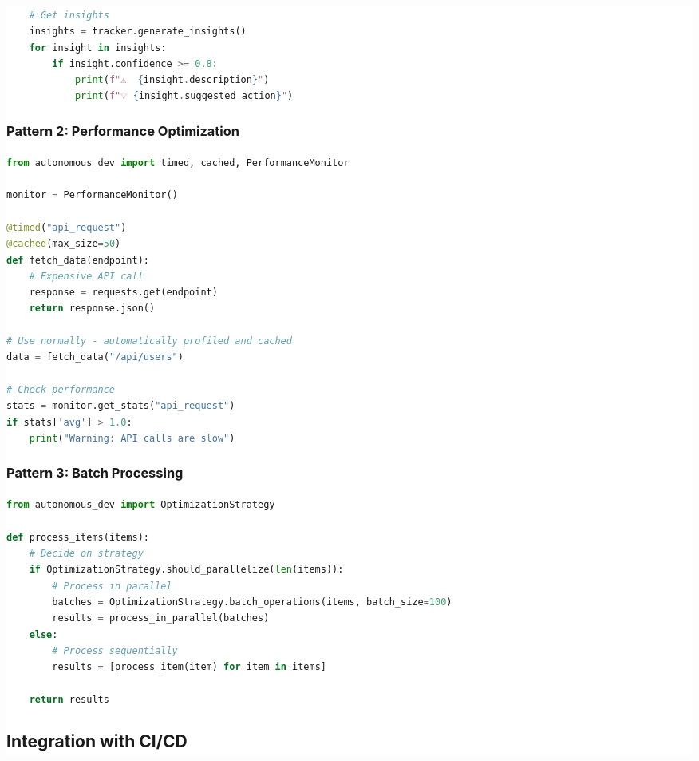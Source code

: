 ```python
    # Get insights
    insights = tracker.generate_insights()
    for insight in insights:
        if insight.confidence >= 0.8:
            print(f"⚠️  {insight.description}")
            print(f"💡 {insight.suggested_action}")
```

### Pattern 2: Performance Optimization

```python
from autonomous_dev import timed, cached, PerformanceMonitor

monitor = PerformanceMonitor()

@timed("api_request")
@cached(max_size=50)
def fetch_data(endpoint):
    # Expensive API call
    response = requests.get(endpoint)
    return response.json()

# Use normally - automatically profiled and cached
data = fetch_data("/api/users")

# Check performance
stats = monitor.get_stats("api_request")
if stats['avg'] > 1.0:
    print("Warning: API calls are slow")
```

### Pattern 3: Batch Processing

```python
from autonomous_dev import OptimizationStrategy

def process_items(items):
    # Decide on strategy
    if OptimizationStrategy.should_parallelize(len(items)):
        # Process in parallel
        batches = OptimizationStrategy.batch_operations(items, batch_size=100)
        results = process_in_parallel(batches)
    else:
        # Process sequentially
        results = [process_item(item) for item in items]
    
    return results
```

## Integration with CI/CD
